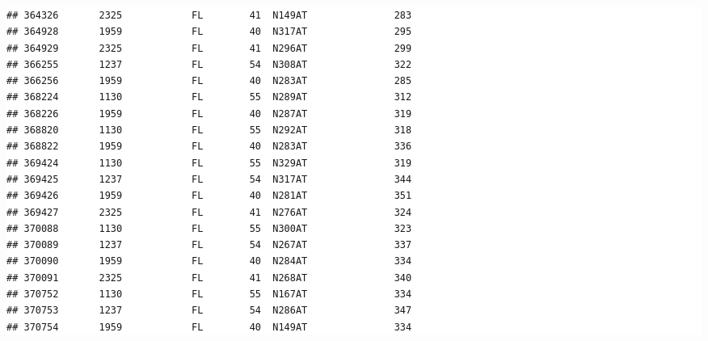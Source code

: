    ## 364326       2325            FL        41  N149AT               283
    ## 364928       1959            FL        40  N317AT               295
    ## 364929       2325            FL        41  N296AT               299
    ## 366255       1237            FL        54  N308AT               322
    ## 366256       1959            FL        40  N283AT               285
    ## 368224       1130            FL        55  N289AT               312
    ## 368226       1959            FL        40  N287AT               319
    ## 368820       1130            FL        55  N292AT               318
    ## 368822       1959            FL        40  N283AT               336
    ## 369424       1130            FL        55  N329AT               319
    ## 369425       1237            FL        54  N317AT               344
    ## 369426       1959            FL        40  N281AT               351
    ## 369427       2325            FL        41  N276AT               324
    ## 370088       1130            FL        55  N300AT               323
    ## 370089       1237            FL        54  N267AT               337
    ## 370090       1959            FL        40  N284AT               334
    ## 370091       2325            FL        41  N268AT               340
    ## 370752       1130            FL        55  N167AT               334
    ## 370753       1237            FL        54  N286AT               347
    ## 370754       1959            FL        40  N149AT               334